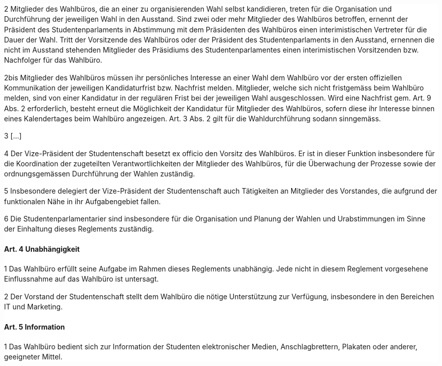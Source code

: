 2 Mitglieder des Wahlbüros, die an einer zu organisierenden Wahl selbst kandidieren, treten für die Organisation und
Durchführung der jeweiligen Wahl in den Ausstand. Sind zwei oder mehr Mitglieder des Wahlbüros betroffen, ernennt
der Präsident des Studentenparlaments in Abstimmung mit dem Präsidenten des Wahlbüros einen interimistischen
Vertreter für die Dauer der Wahl. Tritt der Vorsitzende des Wahlbüros oder der Präsident des Studentenparlaments in
den Ausstand, ernennen die nicht im Ausstand stehenden Mitglieder des Präsidiums des Studentenparlamentes einen
interimistischen Vorsitzenden bzw. Nachfolger für das Wahlbüro.

2bis Mitglieder des Wahlbüros müssen ihr persönliches Interesse an einer Wahl dem Wahlbüro vor der ersten offiziellen
Kommunikation der jeweiligen Kandidaturfrist bzw. Nachfrist melden. Mitglieder, welche sich nicht fristgemäss beim
Wahlbüro melden, sind von einer Kandidatur in der regulären Frist bei der jeweiligen Wahl ausgeschlossen. Wird eine
Nachfrist gem. Art. 9 Abs. 2 erforderlich, besteht erneut die Möglichkeit der Kandidatur für Mitglieder des Wahlbüros,
sofern diese ihr Interesse binnen eines Kalendertages beim Wahlbüro angezeigen. Art. 3 Abs. 2 gilt für die
Wahldurchführung sodann sinngemäss.

3 [...]

4 Der Vize-Präsident der Studentenschaft besetzt ex officio den Vorsitz des Wahlbüros. Er ist in dieser Funktion
insbesondere für die Koordination der zugeteilten Verantwortlichkeiten der Mitglieder des Wahlbüros, für die
Überwachung der Prozesse sowie der ordnungsgemässen Durchführung der Wahlen zuständig.

5 Insbesondere delegiert der Vize-Präsident der Studentenschaft auch Tätigkeiten an Mitglieder des Vorstandes, die
aufgrund der funktionalen Nähe in ihr Aufgabengebiet fallen.


6 Die Studentenparlamentarier sind insbesondere für die Organisation und Planung der Wahlen und Urabstimmungen im
Sinne der Einhaltung dieses Reglements zuständig.

#### Art. 4 Unabhängigkeit

1 Das Wahlbüro erfüllt seine Aufgabe im Rahmen dieses Reglements unabhängig. Jede nicht in diesem Reglement
vorgesehene Einflussnahme auf das Wahlbüro ist untersagt.

2 Der Vorstand der Studentenschaft stellt dem Wahlbüro die nötige Unterstützung zur Verfügung, insbesondere in den
Bereichen IT und Marketing.

#### Art. 5 Information

1 Das Wahlbüro bedient sich zur Information der Studenten elektronischer Medien, Anschlagbrettern, Plakaten oder
anderer, geeigneter Mittel.
